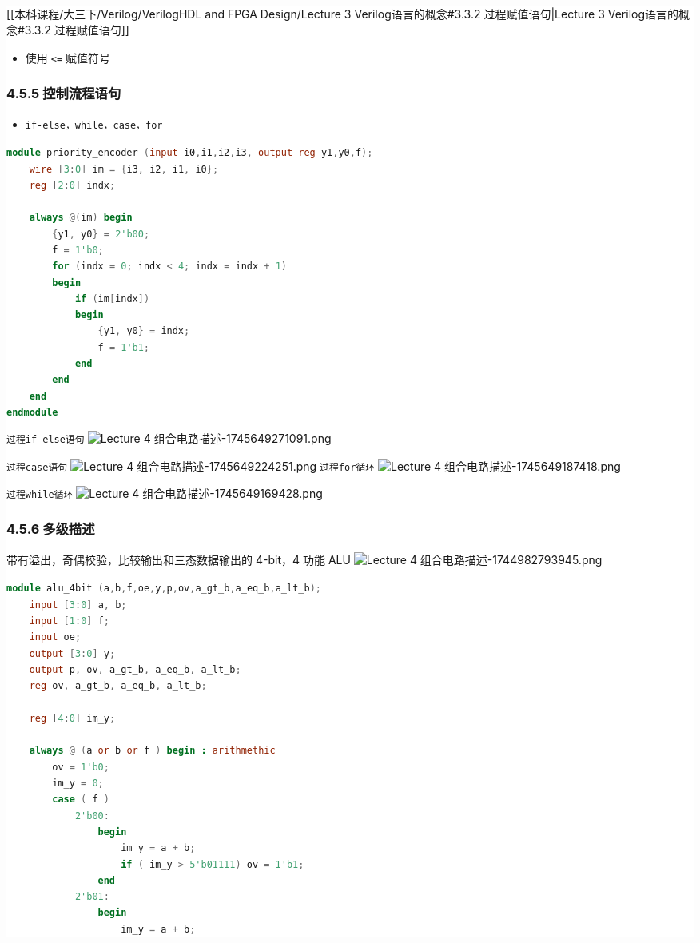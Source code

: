 [[本科课程/大三下/Verilog/VerilogHDL and FPGA Design/Lecture 3 Verilog语言的概念#3.3.2 过程赋值语句\|Lecture 3 Verilog语言的概念#3.3.2 过程赋值语句]]
- 使用 `<=` 赋值符号
### 4.5.5 控制流程语句
-  `if-else，while，case，for`
```verilog
module priority_encoder (input i0,i1,i2,i3, output reg y1,y0,f);
	wire [3:0] im = {i3, i2, i1, i0};
	reg [2:0] indx;
	
	always @(im) begin
		{y1, y0} = 2'b00;
		f = 1'b0;
		for (indx = 0; indx < 4; indx = indx + 1)
		begin
			if (im[indx])
			begin
				{y1, y0} = indx;
				f = 1'b1;
			end
		end
	end
endmodule
```

`过程if-else语句`
![Lecture 4 组合电路描述-1745649271091.png](/img/user/attachment_manager/Lecture%204%20%E7%BB%84%E5%90%88%E7%94%B5%E8%B7%AF%E6%8F%8F%E8%BF%B0-1745649271091.png)

`过程case语句`
![Lecture 4 组合电路描述-1745649224251.png](/img/user/attachment_manager/Lecture%204%20%E7%BB%84%E5%90%88%E7%94%B5%E8%B7%AF%E6%8F%8F%E8%BF%B0-1745649224251.png)
`过程for循环`
![Lecture 4 组合电路描述-1745649187418.png](/img/user/attachment_manager/Lecture%204%20%E7%BB%84%E5%90%88%E7%94%B5%E8%B7%AF%E6%8F%8F%E8%BF%B0-1745649187418.png)

`过程while循环`
![Lecture 4 组合电路描述-1745649169428.png](/img/user/attachment_manager/Lecture%204%20%E7%BB%84%E5%90%88%E7%94%B5%E8%B7%AF%E6%8F%8F%E8%BF%B0-1745649169428.png)

### 4.5.6 多级描述
带有溢出，奇偶校验，比较输出和三态数据输出的 4-bit，4 功能 ALU
![Lecture 4 组合电路描述-1744982793945.png](/img/user/attachment_manager/Lecture%204%20%E7%BB%84%E5%90%88%E7%94%B5%E8%B7%AF%E6%8F%8F%E8%BF%B0-1744982793945.png)
```verilog
module alu_4bit (a,b,f,oe,y,p,ov,a_gt_b,a_eq_b,a_lt_b);
	input [3:0] a, b;
	input [1:0] f;
	input oe;
	output [3:0] y;
	output p, ov, a_gt_b, a_eq_b, a_lt_b;
	reg ov, a_gt_b, a_eq_b, a_lt_b;
	
	reg [4:0] im_y;
	
	always @ (a or b or f ) begin : arithmethic
		ov = 1'b0;
		im_y = 0;
		case ( f ) 
			2'b00: 
				begin
					im_y = a + b;
					if ( im_y > 5'b01111) ov = 1'b1;
				end
			2'b01: 
				begin
					im_y = a + b;
```